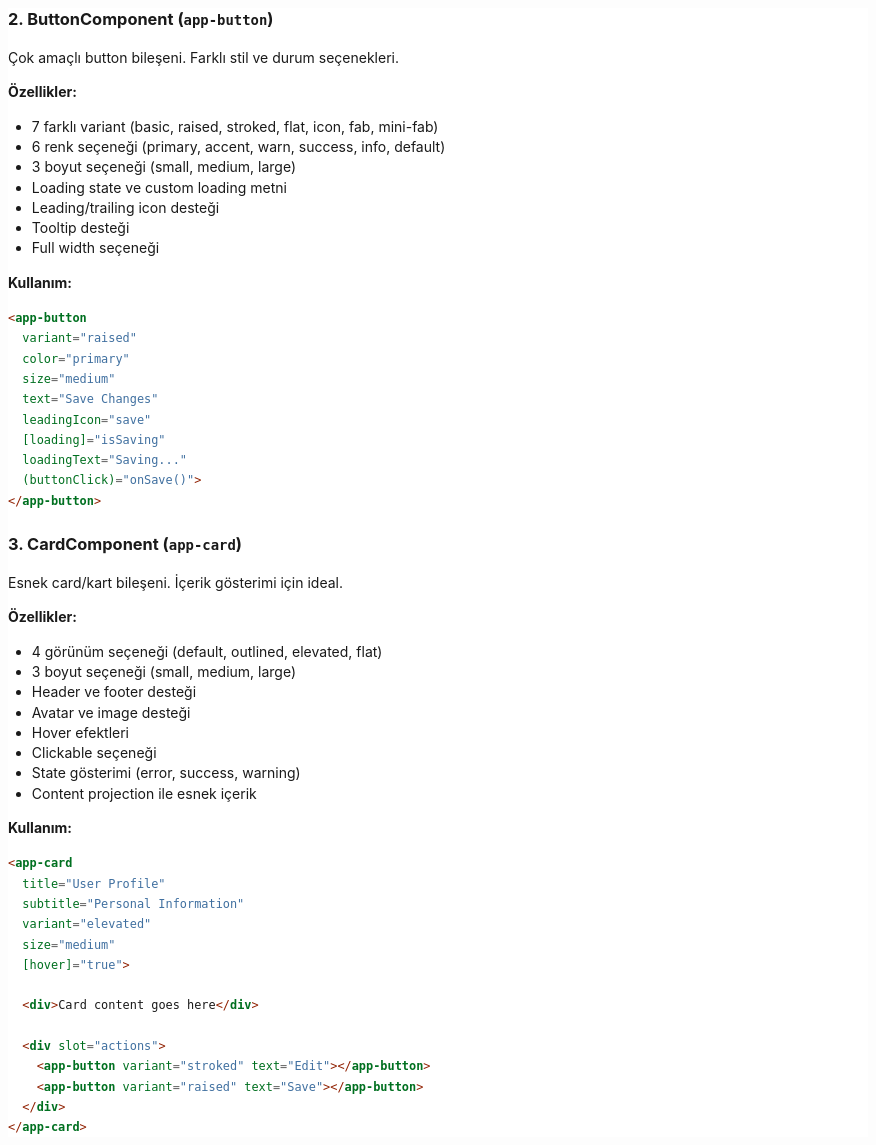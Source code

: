 ### 2. ButtonComponent (`app-button`)

Çok amaçlı button bileşeni. Farklı stil ve durum seçenekleri.

**Özellikler:**
- 7 farklı variant (basic, raised, stroked, flat, icon, fab, mini-fab)
- 6 renk seçeneği (primary, accent, warn, success, info, default)
- 3 boyut seçeneği (small, medium, large)
- Loading state ve custom loading metni
- Leading/trailing icon desteği
- Tooltip desteği
- Full width seçeneği

**Kullanım:**
```html
<app-button
  variant="raised"
  color="primary"
  size="medium"
  text="Save Changes"
  leadingIcon="save"
  [loading]="isSaving"
  loadingText="Saving..."
  (buttonClick)="onSave()">
</app-button>
```

### 3. CardComponent (`app-card`)

Esnek card/kart bileşeni. İçerik gösterimi için ideal.

**Özellikler:**
- 4 görünüm seçeneği (default, outlined, elevated, flat)
- 3 boyut seçeneği (small, medium, large)
- Header ve footer desteği
- Avatar ve image desteği
- Hover efektleri
- Clickable seçeneği
- State gösterimi (error, success, warning)
- Content projection ile esnek içerik

**Kullanım:**
```html
<app-card
  title="User Profile"
  subtitle="Personal Information"
  variant="elevated"
  size="medium"
  [hover]="true">

  <div>Card content goes here</div>

  <div slot="actions">
    <app-button variant="stroked" text="Edit"></app-button>
    <app-button variant="raised" text="Save"></app-button>
  </div>
</app-card>
```
